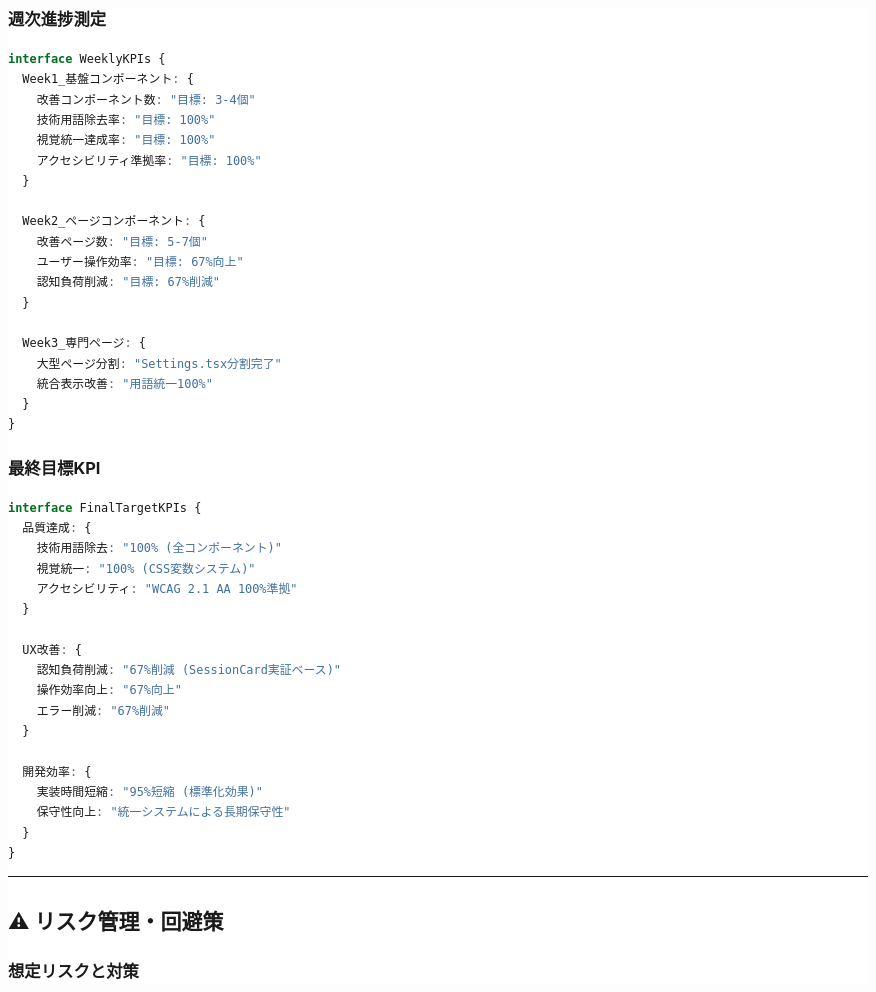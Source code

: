 ### **週次進捗測定**
```typescript
interface WeeklyKPIs {
  Week1_基盤コンポーネント: {
    改善コンポーネント数: "目標: 3-4個"
    技術用語除去率: "目標: 100%"
    視覚統一達成率: "目標: 100%"
    アクセシビリティ準拠率: "目標: 100%"
  }
  
  Week2_ページコンポーネント: {
    改善ページ数: "目標: 5-7個"
    ユーザー操作効率: "目標: 67%向上"
    認知負荷削減: "目標: 67%削減"
  }
  
  Week3_専門ページ: {
    大型ページ分割: "Settings.tsx分割完了"
    統合表示改善: "用語統一100%"
  }
}
```

### **最終目標KPI**
```typescript
interface FinalTargetKPIs {
  品質達成: {
    技術用語除去: "100% (全コンポーネント)"
    視覚統一: "100% (CSS変数システム)"
    アクセシビリティ: "WCAG 2.1 AA 100%準拠"
  }
  
  UX改善: {
    認知負荷削減: "67%削減 (SessionCard実証ベース)"
    操作効率向上: "67%向上"
    エラー削減: "67%削減"
  }
  
  開発効率: {
    実装時間短縮: "95%短縮 (標準化効果)"
    保守性向上: "統一システムによる長期保守性"
  }
}
```

---

## ⚠️ **リスク管理・回避策**

### **想定リスクと対策**
